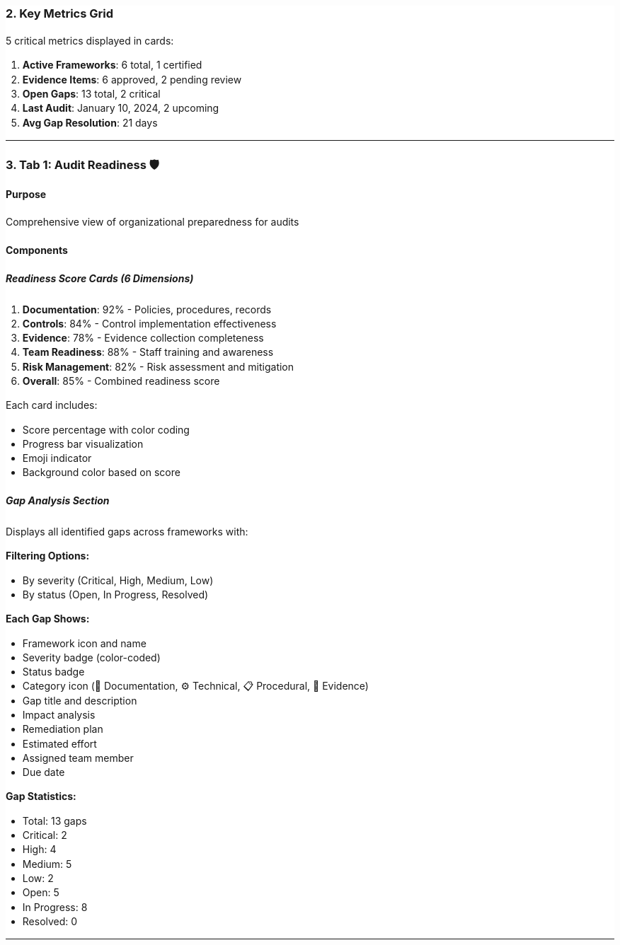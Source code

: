 
### 2. **Key Metrics Grid**

5 critical metrics displayed in cards:

1. **Active Frameworks**: 6 total, 1 certified
2. **Evidence Items**: 6 approved, 2 pending review
3. **Open Gaps**: 13 total, 2 critical
4. **Last Audit**: January 10, 2024, 2 upcoming
5. **Avg Gap Resolution**: 21 days

---

### 3. **Tab 1: Audit Readiness** 🛡️

#### Purpose
Comprehensive view of organizational preparedness for audits

#### Components

##### Readiness Score Cards (6 Dimensions)
1. **Documentation**: 92% - Policies, procedures, records
2. **Controls**: 84% - Control implementation effectiveness
3. **Evidence**: 78% - Evidence collection completeness
4. **Team Readiness**: 88% - Staff training and awareness
5. **Risk Management**: 82% - Risk assessment and mitigation
6. **Overall**: 85% - Combined readiness score

Each card includes:
- Score percentage with color coding
- Progress bar visualization
- Emoji indicator
- Background color based on score

##### Gap Analysis Section
Displays all identified gaps across frameworks with:

**Filtering Options:**
- By severity (Critical, High, Medium, Low)
- By status (Open, In Progress, Resolved)

**Each Gap Shows:**
- Framework icon and name
- Severity badge (color-coded)
- Status badge
- Category icon (📄 Documentation, ⚙️ Technical, 📋 Procedural, 📎 Evidence)
- Gap title and description
- Impact analysis
- Remediation plan
- Estimated effort
- Assigned team member
- Due date

**Gap Statistics:**
- Total: 13 gaps
- Critical: 2
- High: 4
- Medium: 5
- Low: 2
- Open: 5
- In Progress: 8
- Resolved: 0

---